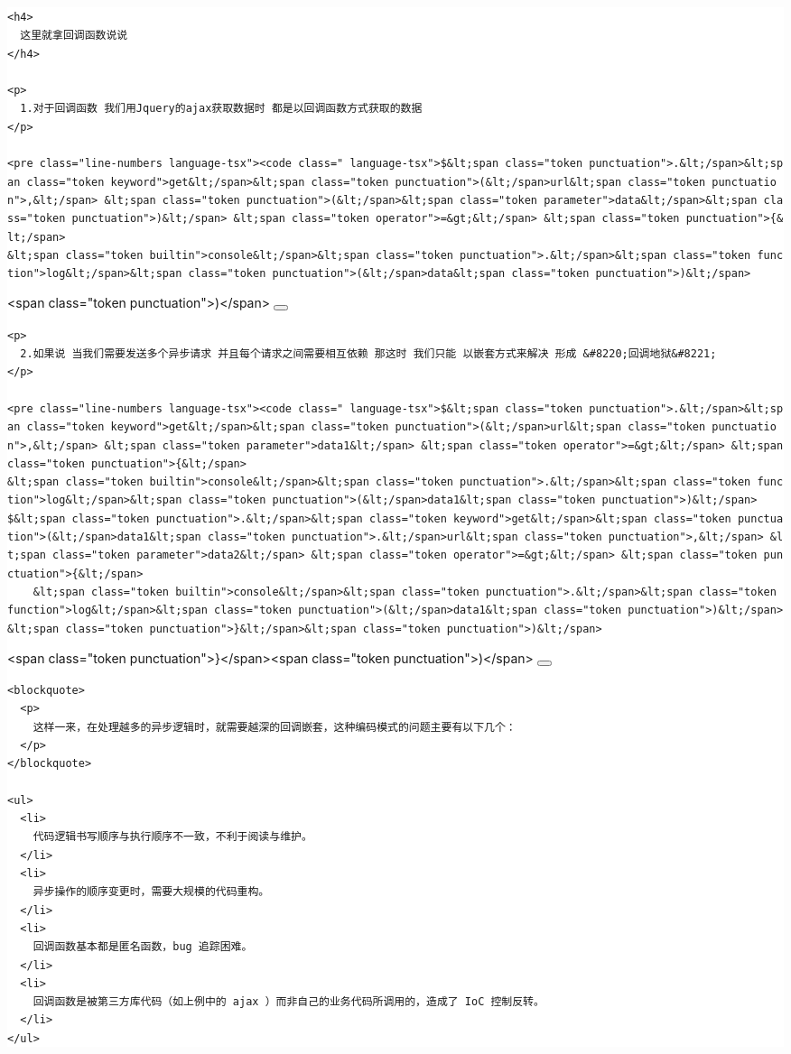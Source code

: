     <h4>
      这里就拿回调函数说说
    </h4>
    
    <p>
      1.对于回调函数 我们用Jquery的ajax获取数据时 都是以回调函数方式获取的数据
    </p>
    
    <pre class="line-numbers language-tsx"><code class=" language-tsx">$&lt;span class="token punctuation">.&lt;/span>&lt;span class="token keyword">get&lt;/span>&lt;span class="token punctuation">(&lt;/span>url&lt;span class="token punctuation">,&lt;/span> &lt;span class="token punctuation">(&lt;/span>&lt;span class="token parameter">data&lt;/span>&lt;span class="token punctuation">)&lt;/span> &lt;span class="token operator">=&gt;&lt;/span> &lt;span class="token punctuation">{&lt;/span>
    &lt;span class="token builtin">console&lt;/span>&lt;span class="token punctuation">.&lt;/span>&lt;span class="token function">log&lt;/span>&lt;span class="token punctuation">(&lt;/span>data&lt;span class="token punctuation">)&lt;/span>
&lt;span class="token punctuation">)&lt;/span>
</code><button class="VJbwyy" type="button" aria-label="复制代码"><i class="anticon anticon-copy" aria-label="icon: copy"></i></button></pre>
    
    <p>
      2.如果说 当我们需要发送多个异步请求 并且每个请求之间需要相互依赖 那这时 我们只能 以嵌套方式来解决 形成 &#8220;回调地狱&#8221;
    </p>
    
    <pre class="line-numbers language-tsx"><code class=" language-tsx">$&lt;span class="token punctuation">.&lt;/span>&lt;span class="token keyword">get&lt;/span>&lt;span class="token punctuation">(&lt;/span>url&lt;span class="token punctuation">,&lt;/span> &lt;span class="token parameter">data1&lt;/span> &lt;span class="token operator">=&gt;&lt;/span> &lt;span class="token punctuation">{&lt;/span>
    &lt;span class="token builtin">console&lt;/span>&lt;span class="token punctuation">.&lt;/span>&lt;span class="token function">log&lt;/span>&lt;span class="token punctuation">(&lt;/span>data1&lt;span class="token punctuation">)&lt;/span>
    $&lt;span class="token punctuation">.&lt;/span>&lt;span class="token keyword">get&lt;/span>&lt;span class="token punctuation">(&lt;/span>data1&lt;span class="token punctuation">.&lt;/span>url&lt;span class="token punctuation">,&lt;/span> &lt;span class="token parameter">data2&lt;/span> &lt;span class="token operator">=&gt;&lt;/span> &lt;span class="token punctuation">{&lt;/span>
        &lt;span class="token builtin">console&lt;/span>&lt;span class="token punctuation">.&lt;/span>&lt;span class="token function">log&lt;/span>&lt;span class="token punctuation">(&lt;/span>data1&lt;span class="token punctuation">)&lt;/span>
    &lt;span class="token punctuation">}&lt;/span>&lt;span class="token punctuation">)&lt;/span>
&lt;span class="token punctuation">}&lt;/span>&lt;span class="token punctuation">)&lt;/span>
</code><button class="VJbwyy" type="button" aria-label="复制代码"><i class="anticon anticon-copy" aria-label="icon: copy"></i></button></pre>
    
    <blockquote>
      <p>
        这样一来，在处理越多的异步逻辑时，就需要越深的回调嵌套，这种编码模式的问题主要有以下几个：
      </p>
    </blockquote>
    
    <ul>
      <li>
        代码逻辑书写顺序与执行顺序不一致，不利于阅读与维护。
      </li>
      <li>
        异步操作的顺序变更时，需要大规模的代码重构。
      </li>
      <li>
        回调函数基本都是匿名函数，bug 追踪困难。
      </li>
      <li>
        回调函数是被第三方库代码（如上例中的 ajax ）而非自己的业务代码所调用的，造成了 IoC 控制反转。
      </li>
    </ul>
    